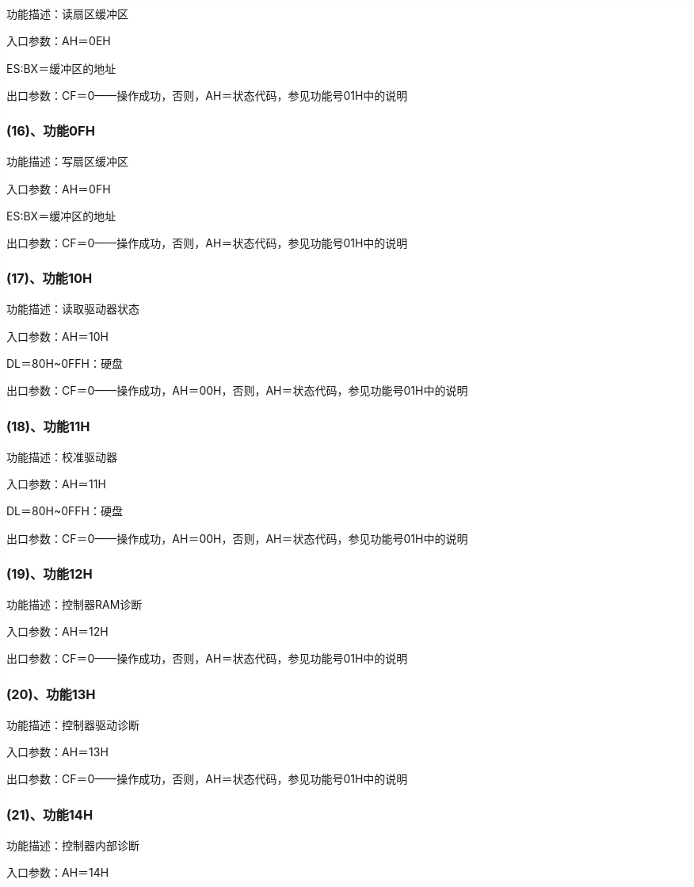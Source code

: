 功能描述：读扇区缓冲区

入口参数：AH＝0EH

ES:BX＝缓冲区的地址

出口参数：CF＝0——操作成功，否则，AH＝状态代码，参见功能号01H中的说明

### (16)、功能0FH

功能描述：写扇区缓冲区

入口参数：AH＝0FH

ES:BX＝缓冲区的地址

出口参数：CF＝0——操作成功，否则，AH＝状态代码，参见功能号01H中的说明

### (17)、功能10H

功能描述：读取驱动器状态

入口参数：AH＝10H

DL＝80H~0FFH：硬盘

出口参数：CF＝0——操作成功，AH＝00H，否则，AH＝状态代码，参见功能号01H中的说明

### (18)、功能11H

功能描述：校准驱动器

入口参数：AH＝11H

DL＝80H~0FFH：硬盘

出口参数：CF＝0——操作成功，AH＝00H，否则，AH＝状态代码，参见功能号01H中的说明

### (19)、功能12H

功能描述：控制器RAM诊断

入口参数：AH＝12H

出口参数：CF＝0——操作成功，否则，AH＝状态代码，参见功能号01H中的说明

### (20)、功能13H

功能描述：控制器驱动诊断

入口参数：AH＝13H

出口参数：CF＝0——操作成功，否则，AH＝状态代码，参见功能号01H中的说明

### (21)、功能14H

功能描述：控制器内部诊断

入口参数：AH＝14H
